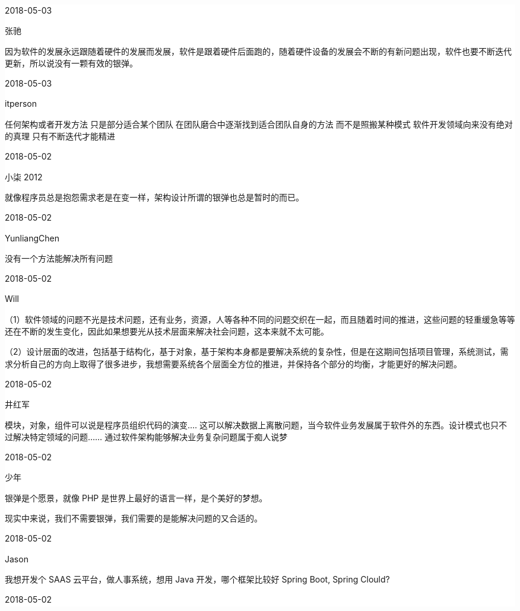 2018-05-03


张驰

因为软件的发展永远跟随着硬件的发展而发展，软件是跟着硬件后面跑的，随着硬件设备的发展会不断的有新问题出现，软件也要不断迭代更新，所以说没有一颗有效的银弹。

2018-05-03


itperson


任何架构或者开发方法 只是部分适合某个团队 在团队磨合中逐渐找到适合团队自身的方法 而不是照搬某种模式 软件开发领域向来没有绝对的真理 只有不断迭代才能精进

2018-05-02


小柒 2012

就像程序员总是抱怨需求老是在变一样，架构设计所谓的银弹也总是暂时的而已。

2018-05-02


YunliangChen


没有一个方法能解决所有问题

2018-05-02


Will


（1）软件领域的问题不光是技术问题，还有业务，资源，人等各种不同的问题交织在一起，而且随着时间的推进，这些问题的轻重缓急等等还在不断的发生变化，因此如果想要光从技术层面来解决社会问题，这本来就不太可能。

（2）设计层面的改进，包括基于结构化，基于对象，基于架构本身都是要解决系统的复杂性，但是在这期间包括项目管理，系统测试，需求分析自己的方向上取得了很多进步，我想需要系统各个层面全方位的推进，并保持各个部分的均衡，才能更好的解决问题。

2018-05-02


井红军

模块，对象，组件可以说是程序员组织代码的演变.... 这可以解决数据上离散问题，当今软件业务发展属于软件外的东西。设计模式也只不过解决特定领域的问题…… 通过软件架构能够解决业务复杂问题属于痴人说梦

2018-05-02


少年

银弹是个愿景，就像 PHP 是世界上最好的语言一样，是个美好的梦想。

现实中来说，我们不需要银弹，我们需要的是能解决问题的又合适的。

2018-05-02


Jason


我想开发个 SAAS 云平台，做人事系统，想用 Java 开发，哪个框架比较好 Spring Boot, Spring Clould?

2018-05-02

